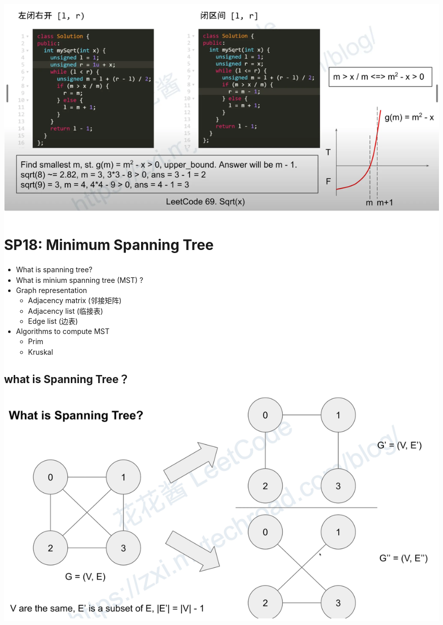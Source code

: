 ![image.png](../images/data-structure_image_11.png)

# SP18: Minimum Spanning Tree

- What is spanning tree?
- What is minium spanning tree (MST) ?
- Graph representation
  - Adjacency matrix (邻接矩阵)
  - Adjacency list (临接表)
  - Edge list (边表)
- Algorithms to compute MST
  - Prim
  - Kruskal

## what is Spanning Tree？

![image.png](../images/data-structure_image_12.png)
